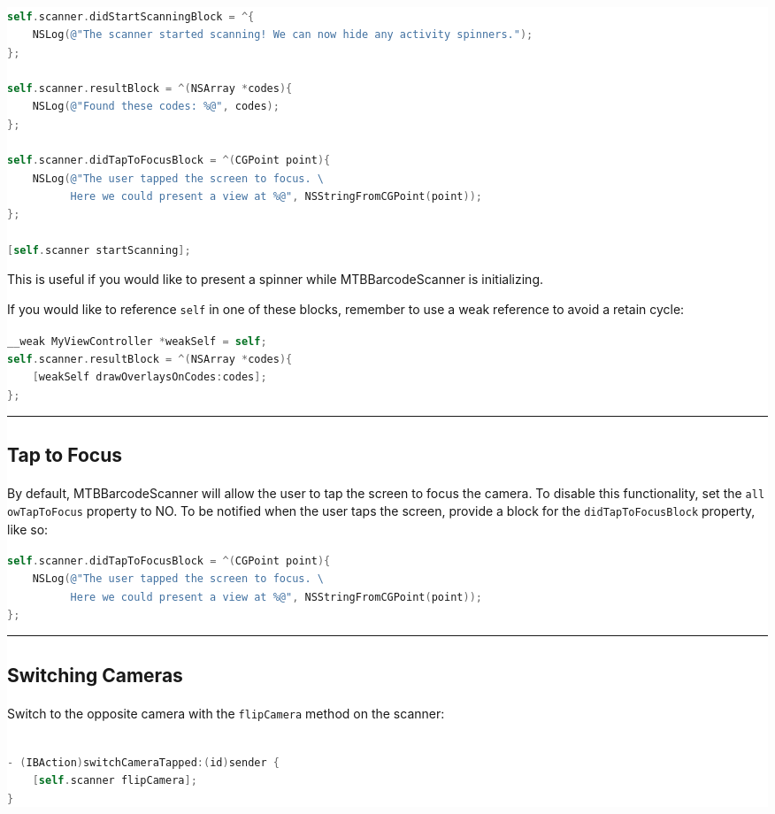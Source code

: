 ```objective-c
self.scanner.didStartScanningBlock = ^{
    NSLog(@"The scanner started scanning! We can now hide any activity spinners.");
};

self.scanner.resultBlock = ^(NSArray *codes){
    NSLog(@"Found these codes: %@", codes);
};

self.scanner.didTapToFocusBlock = ^(CGPoint point){
    NSLog(@"The user tapped the screen to focus. \
          Here we could present a view at %@", NSStringFromCGPoint(point));
};

[self.scanner startScanning];
```

This is useful if you would like to present a spinner while MTBBarcodeScanner is initializing.

If you would like to reference `self` in one of these blocks, remember to use a weak reference to avoid a retain cycle:

```objective-c
__weak MyViewController *weakSelf = self;
self.scanner.resultBlock = ^(NSArray *codes){
    [weakSelf drawOverlaysOnCodes:codes];
};
```

---

## Tap to Focus

By default, MTBBarcodeScanner will allow the user to tap the screen to focus the camera. To disable this functionality, set the `allowTapToFocus` property to NO. To be notified when the user taps the screen, provide a block for the `didTapToFocusBlock` property, like so:

```objective-c
self.scanner.didTapToFocusBlock = ^(CGPoint point){
    NSLog(@"The user tapped the screen to focus. \
          Here we could present a view at %@", NSStringFromCGPoint(point));
};
```

---

## Switching Cameras

Switch to the opposite camera with the `flipCamera` method on the scanner:

```objective-c

- (IBAction)switchCameraTapped:(id)sender {
    [self.scanner flipCamera];
}

```

